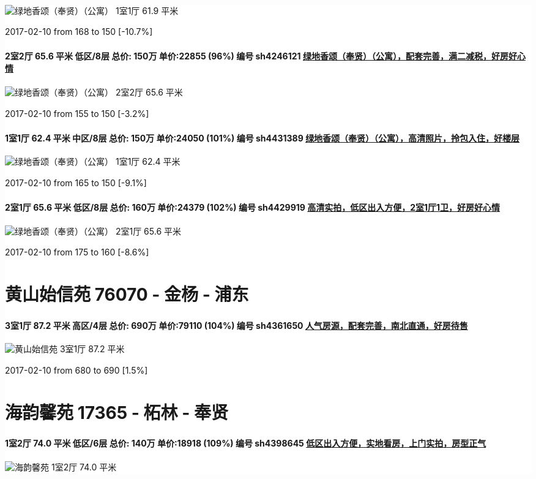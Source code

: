 ![绿地香颂（奉贤）（公寓） 1室1厅 61.9 平米](http://cdn1.dooioo.com/fetch/vp/fy/gi/20160831/759e3bbc-afba-436d-a655-d2fcf89d3569.jpg_200x150.jpg)

2017-02-10 from 168 to 150 [-10.7%]

    
#### 2室2厅 65.6 平米 低区/8层 总价: 150万 单价:22855 (96%) 编号 sh4246121 [绿地香颂（奉贤）（公寓），配套完善，满二减税，好房好心情](https://href.li/?http://sh.lianjia.com/ershoufang/sh4246121.html)

![绿地香颂（奉贤）（公寓） 2室2厅 65.6 平米](http://cdn1.dooioo.com/fetch/vp/fy/gi/20161113/8e571292-ef5d-414f-9f87-d5a26c73a823.jpg_200x150.jpg)

2017-02-10 from 155 to 150 [-3.2%]

    
#### 1室1厅 62.4 平米 中区/8层 总价: 150万 单价:24050 (101%) 编号 sh4431389 [绿地香颂（奉贤）（公寓），高清照片，拎包入住，好楼层](https://href.li/?http://sh.lianjia.com/ershoufang/sh4431389.html)

![绿地香颂（奉贤）（公寓） 1室1厅 62.4 平米](http://cdn1.dooioo.com/fetch/vp/fy/gi/20161211/b332ff83-5ef9-4159-bf1a-84fb65b1dd2e.jpg_200x150.jpg)

2017-02-10 from 165 to 150 [-9.1%]

    
#### 2室1厅 65.6 平米 低区/8层 总价: 160万 单价:24379 (102%) 编号 sh4429919 [高清实拍，低区出入方便，2室1厅1卫，好房好心情](https://href.li/?http://sh.lianjia.com/ershoufang/sh4429919.html)

![绿地香颂（奉贤）（公寓） 2室1厅 65.6 平米](http://cdn1.dooioo.com/fetch/vp/fy/gi/20161207/027c068a-87f2-4818-83a3-91c9edb2a245.jpg_200x150.jpg)

2017-02-10 from 175 to 160 [-8.6%]

    


# 黄山始信苑 76070 - 金杨 - 浦东

#### 3室1厅 87.2 平米 高区/4层 总价: 690万 单价:79110 (104%) 编号 sh4361650 [人气房源，配套完善，南北直通，好房待售](https://href.li/?http://sh.lianjia.com/ershoufang/sh4361650.html)

![黄山始信苑 3室1厅 87.2 平米](http://cdn1.dooioo.com/fetch/vp/fy/gi/20161103/5a4a066a-f881-4a84-befb-07f9ef47bc0c.jpg_200x150.jpg)

2017-02-10 from 680 to 690 [1.5%]

    


# 海韵馨苑 17365 - 柘林 - 奉贤

#### 1室2厅 74.0 平米 低区/6层 总价: 140万 单价:18918 (109%) 编号 sh4398645 [低区出入方便，实地看房，上门实拍，房型正气](https://href.li/?http://sh.lianjia.com/ershoufang/sh4398645.html)

![海韵馨苑 1室2厅 74.0 平米](http://cdn1.dooioo.com/fetch/vp/fy/gi/20161225/29a7abc1-4766-4a27-b697-b08da891e523.jpg_200x150.jpg)
